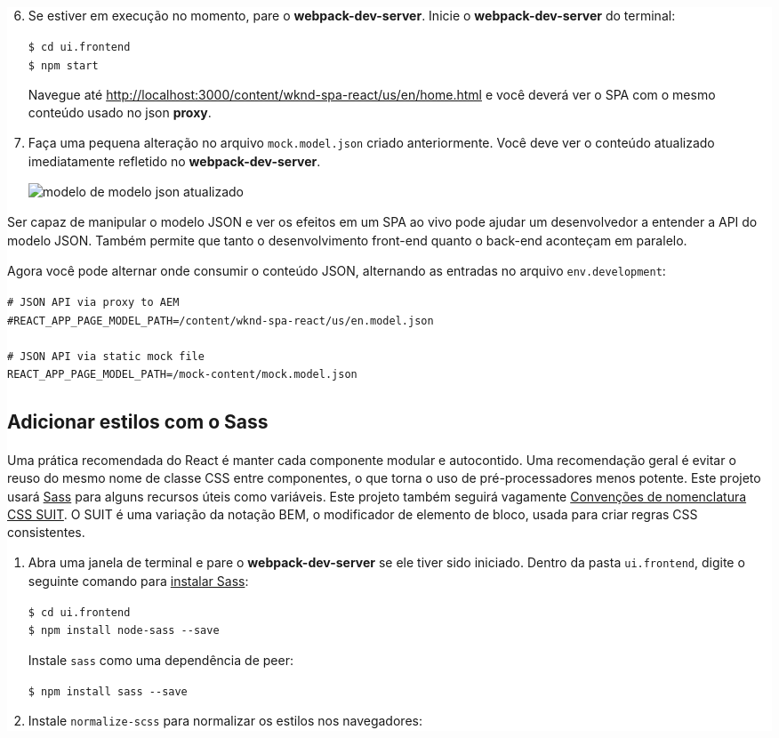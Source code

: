 6. Se estiver em execução no momento, pare o **webpack-dev-server**. Inicie o **webpack-dev-server** do terminal:

   ```shell
   $ cd ui.frontend
   $ npm start
   ```

   Navegue até [http://localhost:3000/content/wknd-spa-react/us/en/home.html](http://localhost:3000/content/wknd-spa-react/us/en/home.html) e você deverá ver o SPA com o mesmo conteúdo usado no json **proxy**.

7. Faça uma pequena alteração no arquivo `mock.model.json` criado anteriormente. Você deve ver o conteúdo atualizado imediatamente refletido no **webpack-dev-server**.

   ![modelo de modelo json atualizado](./assets/integrate-spa/webpack-mock-model.gif)

Ser capaz de manipular o modelo JSON e ver os efeitos em um SPA ao vivo pode ajudar um desenvolvedor a entender a API do modelo JSON. Também permite que tanto o desenvolvimento front-end quanto o back-end aconteçam em paralelo.

Agora você pode alternar onde consumir o conteúdo JSON, alternando as entradas no arquivo `env.development`:

```plain
# JSON API via proxy to AEM
#REACT_APP_PAGE_MODEL_PATH=/content/wknd-spa-react/us/en.model.json

# JSON API via static mock file
REACT_APP_PAGE_MODEL_PATH=/mock-content/mock.model.json
```

## Adicionar estilos com o Sass

Uma prática recomendada do React é manter cada componente modular e autocontido. Uma recomendação geral é evitar o reuso do mesmo nome de classe CSS entre componentes, o que torna o uso de pré-processadores menos potente. Este projeto usará [Sass](https://sass-lang.com/) para alguns recursos úteis como variáveis. Este projeto também seguirá vagamente [Convenções de nomenclatura CSS SUIT](https://github.com/suitcss/suit/blob/master/doc/components.md). O SUIT é uma variação da notação BEM, o modificador de elemento de bloco, usada para criar regras CSS consistentes.

1. Abra uma janela de terminal e pare o **webpack-dev-server** se ele tiver sido iniciado. Dentro da pasta `ui.frontend`, digite o seguinte comando para [instalar Sass](https://create-react-app.dev/docs/adding-a-sass-stylesheet):

   ```shell
   $ cd ui.frontend
   $ npm install node-sass --save
   ```

   Instale `sass` como uma dependência de peer:

   ```shell
   $ npm install sass --save
   ```

2. Instale `normalize-scss` para normalizar os estilos nos navegadores:
